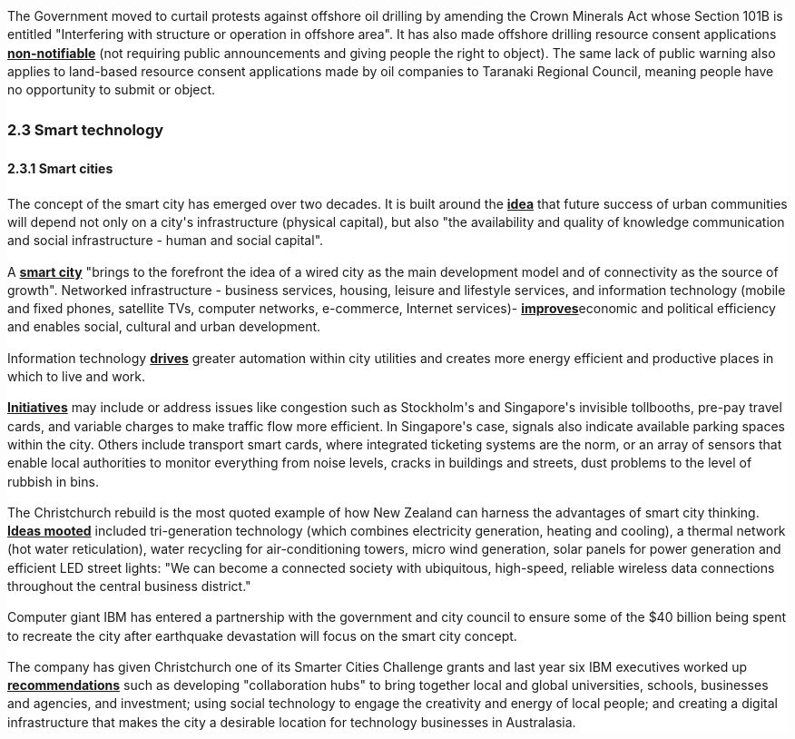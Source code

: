 The Government moved to curtail protests against offshore oil drilling by amending the Crown Minerals Act whose Section 101B is entitled "Interfering with structure or operation in offshore area". It has also made offshore drilling resource consent applications [**non-notifiable**](http://www.stuff.co.nz/national/politics/9771417/Law-will-hit-deep-sea-drilling-protesters) (not requiring public announcements and giving people the right to object). The same lack of public warning also applies to land-based resource consent applications made by oil companies to Taranaki Regional Council, meaning people have no opportunity to submit or object.

### 2.3 Smart technology

#### 2.3.1 Smart cities

The concept of the smart city has emerged over two decades. It is built around the [**idea**](http://ideas.repec.org/p/dgr/vuarem/2009-48.html) that future success of urban communities will depend not only on a city's infrastructure (physical capital), but also "the availability and quality of knowledge communication and social infrastructure - human and social capital".

A [**smart city**](http://www.academia.edu/1484320/Intelligent_cities_towards_interactive_and_global_innovation_environments) "brings to the forefront the idea of a wired city as the main development model and of connectivity as the source of growth".  Networked infrastructure - business services, housing, leisure and lifestyle services, and information technology (mobile and fixed phones, satellite TVs, computer networks, e-commerce, Internet services)- [**improves**](http://www.scribd.com/doc/100415113/Hollands-2012-Will-the-Real-Smart-City-Please-Stand-Up)economic and political efficiency and enables social, cultural and urban development.

Information technology [**drives**](http://www.nzherald.co.nz/business/news/article.cfm?c_id=3&objectid=10673128) greater automation within city utilities and creates more energy efficient and productive places in which to live and work.

[**Initiatives**](http://www.libelium.com/smart_cities/) may include or address issues like congestion such as Stockholm's and Singapore's invisible tollbooths, pre-pay travel cards, and variable charges to make traffic flow more efficient. In Singapore's case, signals also indicate available parking spaces within the city. Others include transport smart cards, where integrated ticketing systems are the norm, or an array of sensors that enable local authorities to monitor everything from noise levels, cracks in buildings and streets, dust problems to the level of rubbish in bins.

The Christchurch rebuild is the most quoted example of how New Zealand can harness the advantages of smart city thinking. [**Ideas mooted**](http://www.scoop.co.nz/stories/AK1211/S00589/brilliant-chance-for-christchurch-to-become-a-smarter-city.htm) included tri-generation technology (which combines electricity generation, heating and cooling), a thermal network (hot water reticulation), water recycling for air-conditioning towers, micro wind generation, solar panels for power generation and efficient LED street lights: "We can become a connected society with ubiquitous, high-speed, reliable wireless data connections throughout the central business district."

Computer giant IBM has entered a partnership with the government and city council to ensure some of the $40 billion being spent to recreate the city after earthquake devastation will focus on the smart city concept.

The company has given Christchurch one of its Smarter Cities Challenge grants and last year six IBM executives worked up [**recommendations**](http://www.cdc.org.nz/documents/2013/09/ibm-smarter-cities-report-christchurch.pdf) such as developing "collaboration hubs" to bring together local and global universities, schools, businesses and agencies, and investment; using social technology to engage the creativity and energy of local people; and creating a digital infrastructure that makes the city a desirable location for technology businesses in Australasia.
